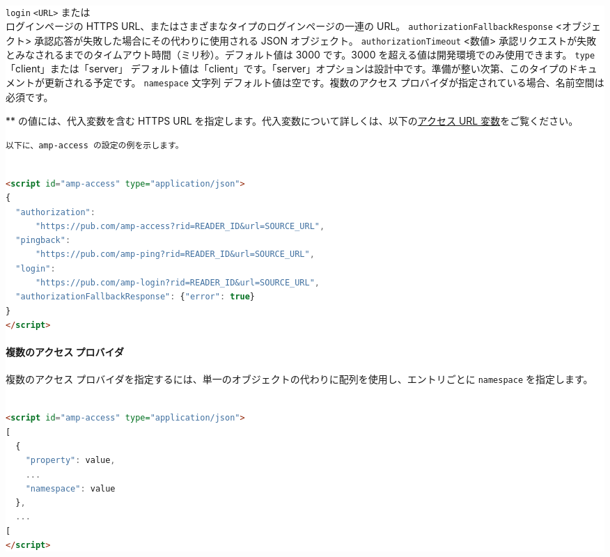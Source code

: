   <tr>
    <td class="col-fourty"><code>login</code></td>
    <td class="col-twenty"><code>&lt;URL&gt;</code> または<br><Map[文字列, URL]></td>
    <td>ログインページの HTTPS URL、またはさまざまなタイプのログインページの一連の URL。</td>
  </tr>
  <tr>
    <td class="col-fourty"><code>authorizationFallbackResponse</code></td>
    <td><オブジェクト></td>
    <td>承認応答が失敗した場合にその代わりに使用される JSON オブジェクト。</td>
  </tr>
  <tr>
    <td class="col-fourty"><code>authorizationTimeout</code></td>
    <td><数値></td>
    <td>承認リクエストが失敗とみなされるまでのタイムアウト時間（ミリ秒）。デフォルト値は 3000 です。3000 を超える値は開発環境でのみ使用できます。</td>
  </tr>
  <tr>
    <td class="col-fourty"><code>type</code></td>
    <td>「client」または「server」</td>
    <td>デフォルト値は「client」です。「server」オプションは設計中です。準備が整い次第、このタイプのドキュメントが更新される予定です。</td>
  </tr>
  <tr>
    <td class="col-fourty"><code>namespace</code></td>
    <td>文字列</td>
    <td>デフォルト値は空です。複数のアクセス プロバイダが指定されている場合、名前空間は必須です。</td>
  </tr>
</table>

<URL>** の値には、代入変数を含む HTTPS URL を指定します。代入変数について詳しくは、以下の[アクセス URL 変数](#access-url-variables)をご覧ください。

    以下に、amp-access の設定の例を示します。

```html

<script id="amp-access" type="application/json">
{
  "authorization":
      "https://pub.com/amp-access?rid=READER_ID&url=SOURCE_URL",
  "pingback":
      "https://pub.com/amp-ping?rid=READER_ID&url=SOURCE_URL",
  "login":
      "https://pub.com/amp-login?rid=READER_ID&url=SOURCE_URL",
  "authorizationFallbackResponse": {"error": true}
}
</script>

```

#### 複数のアクセス プロバイダ <a name="multiple-access-providers"></a>

複数のアクセス プロバイダを指定するには、単一のオブジェクトの代わりに配列を使用し、エントリごとに `namespace` を指定します。

```html

<script id="amp-access" type="application/json">
[
  {
    "property": value,
    ...
    "namespace": value
  },
  ...
[
</script>
```
